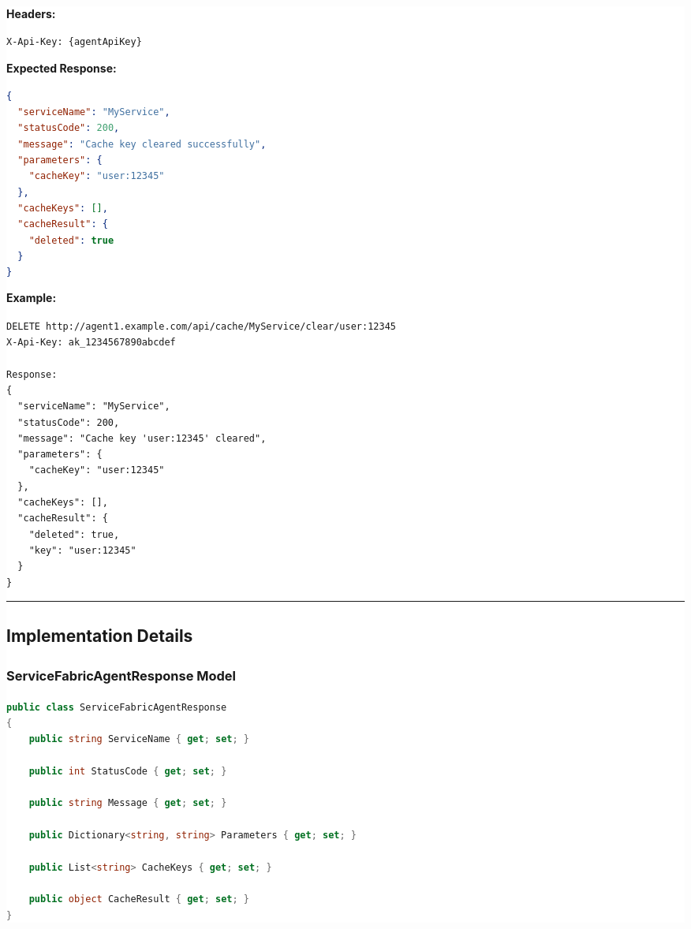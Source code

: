 **Headers:**

```http
X-Api-Key: {agentApiKey}
```

**Expected Response:**

```json
{
  "serviceName": "MyService",
  "statusCode": 200,
  "message": "Cache key cleared successfully",
  "parameters": {
    "cacheKey": "user:12345"
  },
  "cacheKeys": [],
  "cacheResult": {
    "deleted": true
  }
}
```

**Example:**

```http
DELETE http://agent1.example.com/api/cache/MyService/clear/user:12345
X-Api-Key: ak_1234567890abcdef

Response:
{
  "serviceName": "MyService",
  "statusCode": 200,
  "message": "Cache key 'user:12345' cleared",
  "parameters": {
    "cacheKey": "user:12345"
  },
  "cacheKeys": [],
  "cacheResult": {
    "deleted": true,
    "key": "user:12345"
  }
}
```

---

## Implementation Details

### ServiceFabricAgentResponse Model

```csharp
public class ServiceFabricAgentResponse
{
    public string ServiceName { get; set; }

    public int StatusCode { get; set; }

    public string Message { get; set; }

    public Dictionary<string, string> Parameters { get; set; }

    public List<string> CacheKeys { get; set; }

    public object CacheResult { get; set; }
}
```
